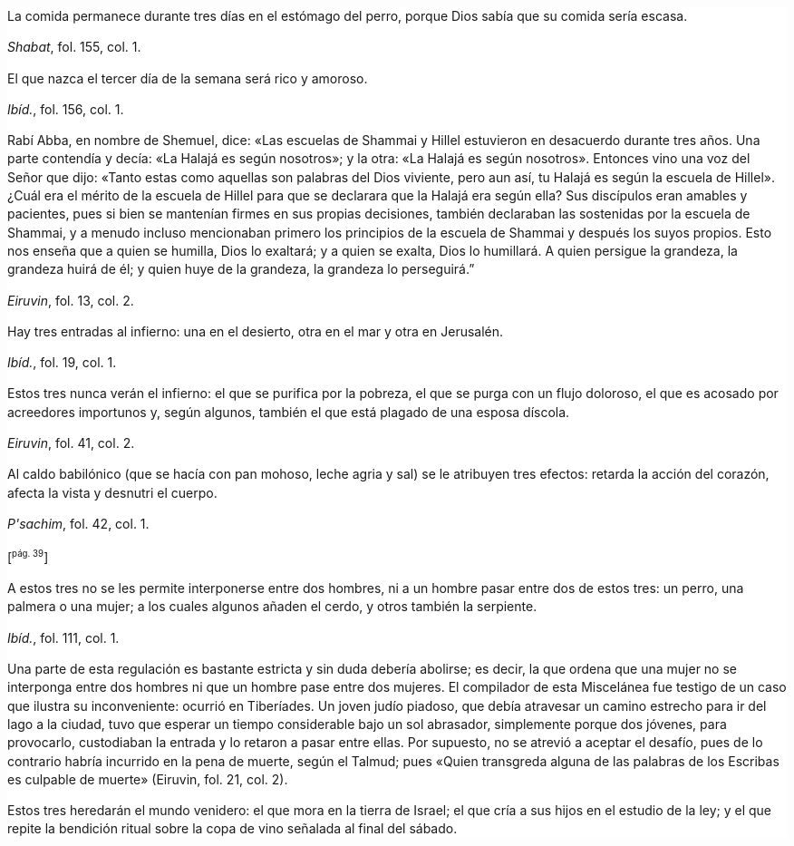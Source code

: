 La comida permanece durante tres días en el estómago del perro, porque Dios sabía que su comida sería escasa.

_Shabat_, fol. 155, col. 1.

El que nazca el tercer día de la semana será rico y amoroso.

_Ibíd._, fol. 156, col. 1.

Rabí Abba, en nombre de Shemuel, dice: «Las escuelas de Shammai y Hillel estuvieron en desacuerdo durante tres años. Una parte contendía y decía: «La Halajá es según nosotros»; y la otra: «La Halajá es según nosotros». Entonces vino una voz del Señor que dijo: «Tanto estas como aquellas son palabras del Dios viviente, pero aun así, tu Halajá es según la escuela de Hillel». ¿Cuál era el mérito de la escuela de Hillel para que se declarara que la Halajá era según ella? Sus discípulos eran amables y pacientes, pues si bien se mantenían firmes en sus propias decisiones, también declaraban las sostenidas por la escuela de Shammai, y a menudo incluso mencionaban primero los principios de la escuela de Shammai y después los suyos propios. Esto nos enseña que a quien se humilla, Dios lo exaltará; y a quien se exalta, Dios lo humillará. A quien persigue la grandeza, la grandeza huirá de él; y quien huye de la grandeza, la grandeza lo perseguirá.”

_Eiruvin_, fol. 13, col. 2.

Hay tres entradas al infierno: una en el desierto, otra en el mar y otra en Jerusalén.

_Ibíd._, fol. 19, col. 1.

Estos tres nunca verán el infierno: el que se purifica por la pobreza, el que se purga con un flujo doloroso, el que es acosado por acreedores importunos y, según algunos, también el que está plagado de una esposa díscola.

_Eiruvin_, fol. 41, col. 2.

Al caldo babilónico (que se hacía con pan mohoso, leche agria y sal) se le atribuyen tres efectos: retarda la acción del corazón, afecta la vista y desnutri el cuerpo.

_P'sachim_, fol. 42, col. 1.

<span id="p39">[<sup><small>pág. 39</small></sup>]</span>

A estos tres no se les permite interponerse entre dos hombres, ni a un hombre pasar entre dos de estos tres: un perro, una palmera o una mujer; a los cuales algunos añaden el cerdo, y otros también la serpiente.

_Ibíd._, fol. 111, col. 1.

Una parte de esta regulación es bastante estricta y sin duda debería abolirse; es decir, la que ordena que una mujer no se interponga entre dos hombres ni que un hombre pase entre dos mujeres. El compilador de esta Miscelánea fue testigo de un caso que ilustra su inconveniente: ocurrió en Tiberíades. Un joven judío piadoso, que debía atravesar un camino estrecho para ir del lago a la ciudad, tuvo que esperar un tiempo considerable bajo un sol abrasador, simplemente porque dos jóvenes, para provocarlo, custodiaban la entrada y lo retaron a pasar entre ellas. Por supuesto, no se atrevió a aceptar el desafío, pues de lo contrario habría incurrido en la pena de muerte, según el Talmud; pues «Quien transgreda alguna de las palabras de los Escribas es culpable de muerte» (Eiruvin, fol. 21, col. 2).

Estos tres heredarán el mundo venidero: el que mora en la tierra de Israel; el que cría a sus hijos en el estudio de la ley; y el que repite la bendición ritual sobre la copa de vino señalada al final del sábado.

